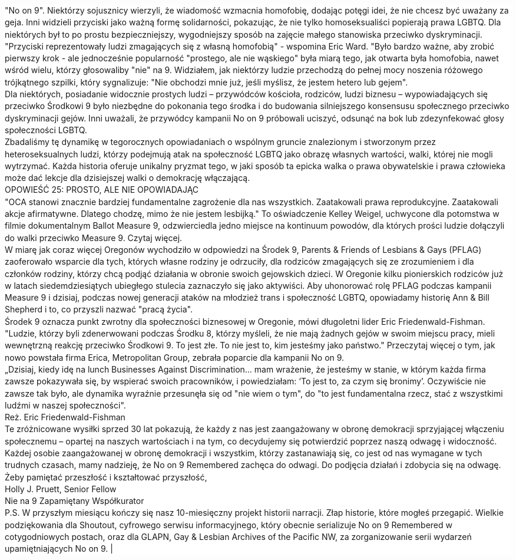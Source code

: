"No on 9". Niektórzy sojusznicy wierzyli, że wiadomość wzmacnia homofobię, dodając potęgi idei, że nie chcesz być uważany za geja. Inni widzieli przyciski jako ważną formę solidarności, pokazując, że nie tylko homoseksualiści popierają prawa LGBTQ. Dla niektórych był to po prostu bezpieczniejszy, wygodniejszy sposób na zajęcie małego stanowiska przeciwko dyskryminacji.<br/>"Przyciski reprezentowały ludzi zmagających się z własną homofobią" - wspomina Eric Ward. "Było bardzo ważne, aby zrobić pierwszy krok - ale jednocześnie popularność "prostego, ale nie wąskiego" była miarą tego, jak otwarta była homofobia, nawet wśród wielu, którzy głosowaliby "nie" na 9. Widziałem, jak niektórzy ludzie przechodzą do pełnej mocy noszenia różowego trójkątnego szpilki, który sygnalizuje: "Nie obchodzi mnie już, jeśli myślisz, że jestem hetero lub gejem".<br/>Dla niektórych, posiadanie widocznie prostych ludzi – przywódców kościoła, rodziców, ludzi biznesu – wypowiadających się przeciwko Środkowi 9 było niezbędne do pokonania tego środka i do budowania silniejszego konsensusu społecznego przeciwko dyskryminacji gejów. Inni uważali, że przywódcy kampanii No on 9 próbowali uciszyć, odsunąć na bok lub zdezynfekować głosy społeczności LGBTQ.<br/>Zbadaliśmy tę dynamikę w tegorocznych opowiadaniach o wspólnym gruncie znalezionym i stworzonym przez heteroseksualnych ludzi, którzy podejmują atak na społeczność LGBTQ jako obrazę własnych wartości, walki, której nie mogli wytrzymać. Każda historia oferuje unikalny pryzmat tego, w jaki sposób ta epicka walka o prawa obywatelskie i prawa człowieka może dać lekcje dla dzisiejszej walki o demokrację włączającą.<br/>OPOWIEŚĆ 25: PROSTO, ALE NIE OPOWIADAJĄC<br/>"OCA stanowi znacznie bardziej fundamentalne zagrożenie dla nas wszystkich. Zaatakowali prawa reprodukcyjne. Zaatakowali akcje afirmatywne. Dlatego chodzę, mimo że nie jestem lesbijką." To oświadczenie Kelley Weigel, uchwycone dla potomstwa w filmie dokumentalnym Ballot Measure 9, odzwierciedla jedno miejsce na kontinuum powodów, dla których prości ludzie dołączyli do walki przeciwko Measure 9. Czytaj więcej.<br/>W miarę jak coraz więcej Oregonów wychodziło w odpowiedzi na Środek 9, Parents & Friends of Lesbians & Gays (PFLAG) zaoferowało wsparcie dla tych, których własne rodziny je odrzuciły, dla rodziców zmagających się ze zrozumieniem i dla członków rodziny, którzy chcą podjąć działania w obronie swoich gejowskich dzieci. W Oregonie kilku pionierskich rodziców już w latach siedemdziesiątych ubiegłego stulecia zaznaczyło się jako aktywiści. Aby uhonorować rolę PFLAG podczas kampanii Measure 9 i dzisiaj, podczas nowej generacji ataków na młodzież trans i społeczność LGBTQ, opowiadamy historię Ann & Bill Shepherd i to, co przyszli nazwać "pracą życia".<br/>Środek 9 oznacza punkt zwrotny dla społeczności biznesowej w Oregonie, mówi długoletni lider Eric Friedenwald-Fishman. "Ludzie, którzy byli zdenerwowani podczas Środku 8, którzy myśleli, że nie mają żadnych gejów w swoim miejscu pracy, mieli wewnętrzną reakcję przeciwko Środkowi 9. To jest złe. To nie jest to, kim jesteśmy jako państwo." Przeczytaj więcej o tym, jak nowo powstała firma Erica, Metropolitan Group, zebrała poparcie dla kampanii No on 9.<br/>„Dzisiaj, kiedy idę na lunch Businesses Against Discrimination... mam wrażenie, że jesteśmy w stanie, w którym każda firma zawsze pokazywała się, by wspierać swoich pracowników, i powiedziałam: ‘To jest to, za czym się bronimy’. Oczywiście nie zawsze tak było, ale dynamika wyraźnie przesunęła się od "nie wiem o tym", do "to jest fundamentalna rzecz, stać z wszystkimi ludźmi w naszej społeczności".<br/>Reż. Eric Friedenwald-Fishman<br/>Te zróżnicowane wysiłki sprzed 30 lat pokazują, że każdy z nas jest zaangażowany w obronę demokracji sprzyjającej włączeniu społecznemu – opartej na naszych wartościach i na tym, co decydujemy się potwierdzić poprzez naszą odwagę i widoczność.<br/>Każdej osobie zaangażowanej w obronę demokracji i wszystkim, którzy zastanawiają się, co jest od nas wymagane w tych trudnych czasach, mamy nadzieję, że No on 9 Remembered zachęca do odwagi. Do podjęcia działań i zdobycia się na odwagę.<br/>Żeby pamiętać przeszłość i kształtować przyszłość,<br/>Holly J. Pruett, Senior Fellow<br/>Nie na 9 Zapamiętany Współkurator<br/>P.S. W przyszłym miesiącu kończy się nasz 10-miesięczny projekt historii narracji. Złap historie, które mogłeś przegapić. Wielkie podziękowania dla Shoutout, cyfrowego serwisu informacyjnego, który obecnie serializuje No on 9 Remembered w cotygodniowych postach, oraz dla GLAPN, Gay & Lesbian Archives of the Pacific NW, za zorganizowanie serii wydarzeń upamiętniających No on 9. |